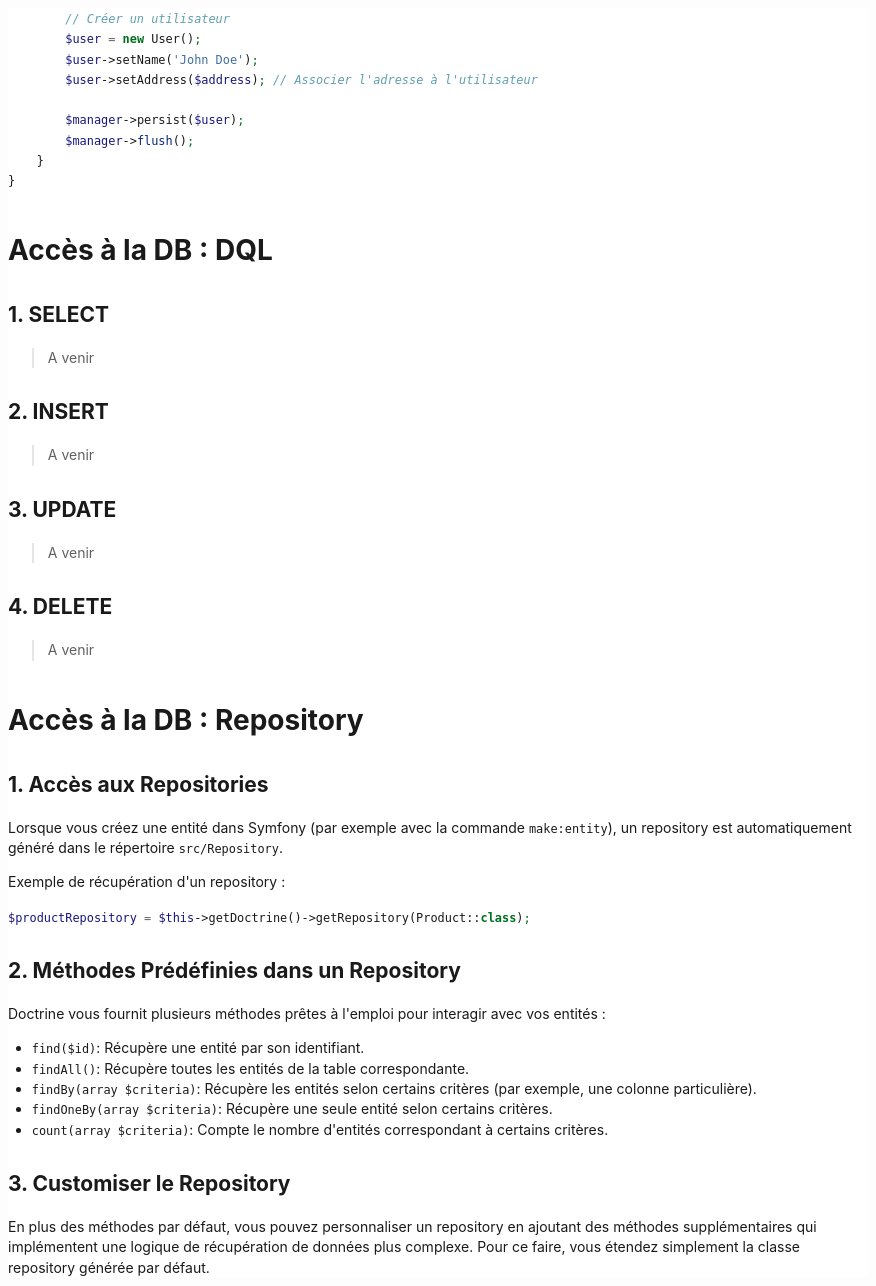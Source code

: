 ````php
        // Créer un utilisateur
        $user = new User();
        $user->setName('John Doe');
        $user->setAddress($address); // Associer l'adresse à l'utilisateur

        $manager->persist($user);
        $manager->flush();
    }
}
````

# Accès à la DB : DQL
## 1. SELECT
> A venir
## 2. INSERT
> A venir
## 3. UPDATE
> A venir
## 4. DELETE
> A venir

# Accès à la DB : Repository
## 1. Accès aux Repositories
Lorsque vous créez une entité dans Symfony (par exemple avec la commande ``make:entity``), un repository est automatiquement généré dans le répertoire ``src/Repository``.

Exemple de récupération d'un repository :
````php
$productRepository = $this->getDoctrine()->getRepository(Product::class);
````

## 2. Méthodes Prédéfinies dans un Repository
Doctrine vous fournit plusieurs méthodes prêtes à l'emploi pour interagir avec vos entités :

- ``find($id)``: Récupère une entité par son identifiant.
- ``findAll()``: Récupère toutes les entités de la table correspondante.
- ``findBy(array $criteria)``: Récupère les entités selon certains critères (par exemple, une colonne particulière).
- ``findOneBy(array $criteria)``: Récupère une seule entité selon certains critères.
- ``count(array $criteria)``: Compte le nombre d'entités correspondant à certains critères.

## 3. Customiser le Repository
En plus des méthodes par défaut, vous pouvez personnaliser un repository en ajoutant des méthodes supplémentaires qui implémentent une logique de récupération de données plus complexe. Pour ce faire, vous étendez simplement la classe repository générée par défaut.
